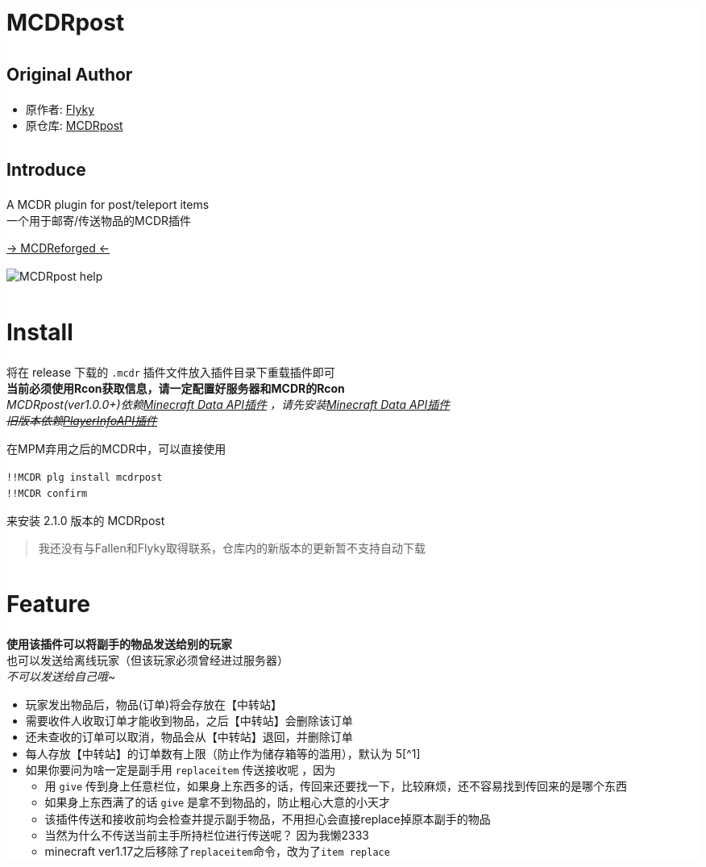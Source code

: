 # MCDRpost

## Original Author

- 原作者: [Flyky](https://github.com/Flyky)
- 原仓库: [MCDRpost](https://github.com/Flyky/MCDRpost)

## Introduce

A MCDR plugin for post/teleport items  
一个用于邮寄/传送物品的MCDR插件

[-> MCDReforged <-](https://github.com/Fallen-Breath/MCDReforged)

![MCDRpost help](https://s1.ax1x.com/2020/04/16/Jk8ysP.png)

# Install

将在 release 下载的 `.mcdr` 插件文件放入插件目录下重载插件即可  
**当前必须使用Rcon获取信息，请一定配置好服务器和MCDR的Rcon**  
*MCDRpost(ver1.0.0+)依赖[Minecraft Data API插件](https://github.com/MCDReforged/MinecraftDataAPI)
，请先安装[Minecraft Data API插件](https://github.com/MCDReforged/MinecraftDataAPI)*  
~~*旧版本依赖[PlayerInfoAPI插件](https://github.com/TISUnion/PlayerInfoAPI)*~~

在MPM弃用之后的MCDR中，可以直接使用

```text
!!MCDR plg install mcdrpost
!!MCDR confirm
```

来安装 2.1.0 版本的 MCDRpost

> 我还没有与Fallen和Flyky取得联系，仓库内的新版本的更新暂不支持自动下载

# Feature

**使用该插件可以将副手的物品发送给别的玩家**  
也可以发送给离线玩家（但该玩家必须曾经进过服务器）  
*不可以发送给自己哦~*

- 玩家发出物品后，物品(订单)将会存放在【中转站】
- 需要收件人收取订单才能收到物品，之后【中转站】会删除该订单
- 还未查收的订单可以取消，物品会从【中转站】退回，并删除订单
- 每人存放【中转站】的订单数有上限（防止作为储存箱等的滥用），默认为 5[^1]
- 如果你要问为啥一定是副手用 `replaceitem` 传送接收呢 ，因为
    - 用 `give` 传到身上任意栏位，如果身上东西多的话，传回来还要找一下，比较麻烦，还不容易找到传回来的是哪个东西
    - 如果身上东西满了的话 `give` 是拿不到物品的，防止粗心大意的小天才
    - 该插件传送和接收前均会检查并提示副手物品，不用担心会直接replace掉原本副手的物品
    - 当然为什么不传送当前主手所持栏位进行传送呢？ 因为我懒2333
    - minecraft ver1.17之后移除了`replaceitem`命令，改为了`item replace`
